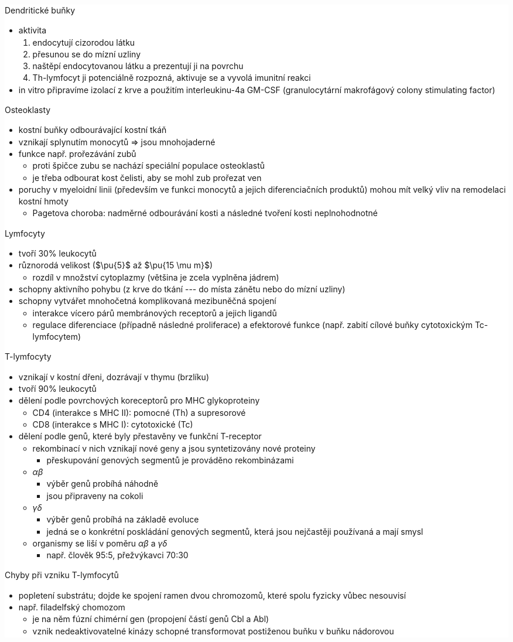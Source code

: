 Dendritické buňky
- aktivita
    1. endocytují cizorodou látku
    1. přesunou se do mízní uzliny
    1. naštěpí endocytovanou látku a prezentují ji na povrchu
    1. Th-lymfocyt ji potenciálně rozpozná, aktivuje se a vyvolá imunitní reakci
- in vitro připravíme izolací z krve a použitím interleukinu-4a GM-CSF (granulocytární makrofágový colony stimulating factor)

Osteoklasty
- kostní buňky odbourávající kostní tkáň
- vznikají splynutím monocytů => jsou mnohojaderné
- funkce např. prořezávání zubů
    - proti špičce zubu se nachází speciální populace osteoklastů
    - je třeba odbourat kost čelisti, aby se mohl zub prořezat ven
- poruchy v myeloidní linii (především ve funkci monocytů a jejich diferenciačních produktů) mohou mít velký vliv na remodelaci kostní hmoty
    - Pagetova choroba: nadměrné odbourávání kosti a následné tvoření kosti neplnohodnotné

Lymfocyty
- tvoří 30% leukocytů
- různorodá velikost ($\pu{5}$ až $\pu{15 \mu m}$)
    - rozdíl v množství cytoplazmy (většina je zcela vyplněna jádrem)
- schopny aktivního pohybu (z krve do tkání --- do místa zánětu nebo do mízní uzliny)
- schopny vytvářet mnohočetná komplikovaná mezibuněčná spojení
    - interakce vícero párů membránových receptorů a jejich ligandů
    - regulace diferenciace (případně následné proliferace) a efektorové funkce (např. zabití cílové buňky cytotoxickým Tc-lymfocytem)

T-lymfocyty
- vznikají v kostní dřeni, dozrávají v thymu (brzlíku)
- tvoří 90% leukocytů
- dělení podle povrchových koreceptorů pro MHC glykoproteiny
    - CD4 (interakce s MHC II): pomocné (Th) a supresorové
    - CD8 (interakce s MHC I): cytotoxické (Tc)
- dělení podle genů, které byly přestavěny ve funkční T-receptor
    - rekombinací v nich vznikají nové geny a jsou syntetizovány nové proteiny
        - přeskupování genových segmentů je prováděno rekombinázami
    - $\alpha$$\beta$
        - výběr genů probíhá náhodně
        - jsou připraveny na cokoli
    - $\gamma \delta$
        - výběr genů probíhá na základě evoluce
        - jedná se o konkrétní poskládání genových segmentů, která jsou nejčastěji používaná a mají smysl
    - organismy se liší v poměru $\alpha$$\beta$ a $\gamma \delta$
        - např. člověk 95:5, přežvýkavci 70:30

Chyby při vzniku T-lymfocytů
- popletení substrátu; dojde ke spojení ramen dvou chromozomů, které spolu fyzicky vůbec nesouvisí
- např. filadelfský chomozom
    - je na něm fúzní chimérní gen (propojení částí genů Cbl a Abl)
    - vznik nedeaktivovatelné kinázy schopné transformovat postiženou buňku v buňku nádorovou

